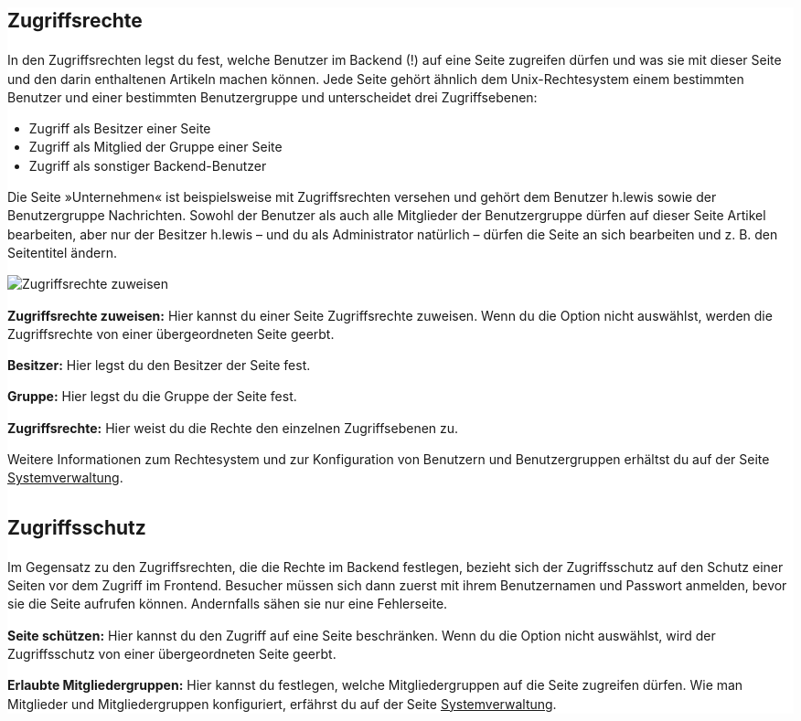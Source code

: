 
## Zugriffsrechte

In den Zugriffsrechten legst du fest, welche Benutzer im Backend (!) auf eine Seite zugreifen dürfen und was sie mit 
dieser Seite und den darin enthaltenen Artikeln machen können. Jede Seite gehört ähnlich dem Unix-Rechtesystem einem 
bestimmten Benutzer und einer bestimmten Benutzergruppe und unterscheidet drei Zugriffsebenen:

- Zugriff als Besitzer einer Seite
- Zugriff als Mitglied der Gruppe einer Seite
- Zugriff als sonstiger Backend-Benutzer

Die Seite »Unternehmen« ist beispielsweise mit Zugriffsrechten versehen und gehört dem Benutzer h.lewis sowie der 
Benutzergruppe Nachrichten. Sowohl der Benutzer als auch alle Mitglieder der Benutzergruppe dürfen auf 
dieser Seite Artikel bearbeiten, aber nur der Besitzer h.lewis – und du als Administrator natürlich – dürfen die Seite 
an sich bearbeiten und z. B. den Seitentitel ändern.

![Zugriffsrechte zuweisen](/de/site-structure/images/de/zugriffsrechte-zuweisen.png?classes=shadow)

**Zugriffsrechte zuweisen:** Hier kannst du einer Seite Zugriffsrechte zuweisen. Wenn du die Option nicht auswählst, 
werden die Zugriffsrechte von einer übergeordneten Seite geerbt.

**Besitzer:** Hier legst du den Besitzer der Seite fest.

**Gruppe:** Hier legst du die Gruppe der Seite fest.

**Zugriffsrechte:** Hier weist du die Rechte den einzelnen Zugriffsebenen zu.

Weitere Informationen zum Rechtesystem und zur Konfiguration von Benutzern und Benutzergruppen erhältst du auf der 
Seite [Systemverwaltung](../../systemverwaltung).


## Zugriffsschutz

Im Gegensatz zu den Zugriffsrechten, die die Rechte im Backend festlegen, bezieht sich der Zugriffsschutz auf den 
Schutz einer Seiten vor dem Zugriff im Frontend. Besucher müssen sich dann zuerst mit ihrem Benutzernamen und Passwort 
anmelden, bevor sie die Seite aufrufen können. Andernfalls sähen sie nur eine Fehlerseite.

**Seite schützen:** Hier kannst du den Zugriff auf eine Seite beschränken. Wenn du die Option nicht auswählst, wird der 
Zugriffsschutz von einer übergeordneten Seite geerbt.

**Erlaubte Mitgliedergruppen:** Hier kannst du festlegen, welche Mitgliedergruppen auf die Seite zugreifen dürfen. Wie 
man Mitglieder und Mitgliedergruppen konfiguriert, erfährst du auf der Seite 
[Systemverwaltung](../../systemverwaltung).
